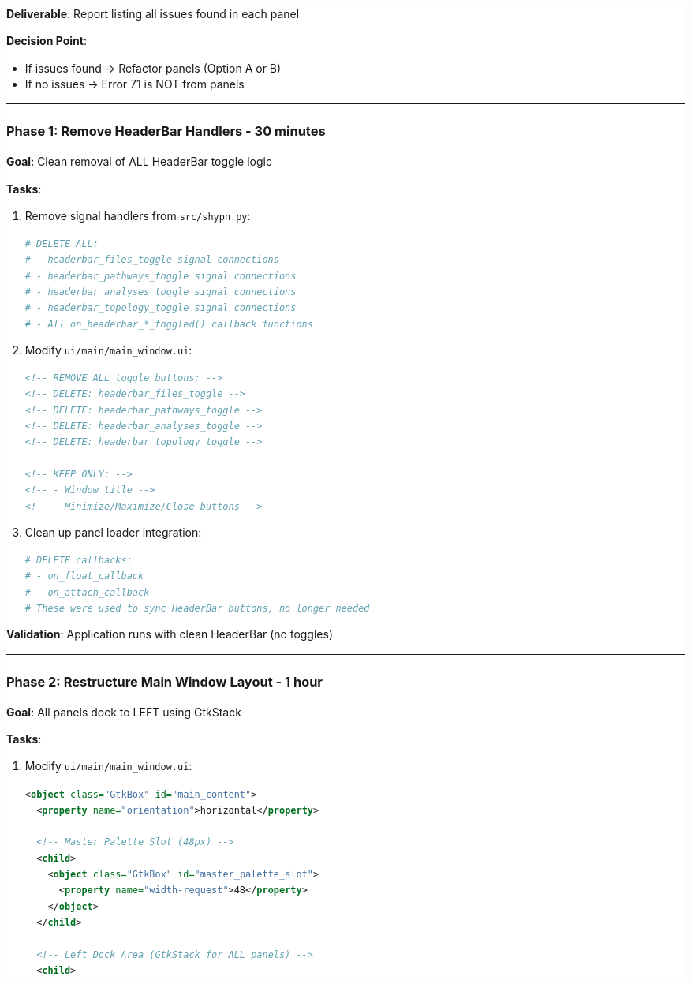 **Deliverable**: Report listing all issues found in each panel

**Decision Point**:
- If issues found → Refactor panels (Option A or B)
- If no issues → Error 71 is NOT from panels

---

### Phase 1: Remove HeaderBar Handlers - 30 minutes

**Goal**: Clean removal of ALL HeaderBar toggle logic

**Tasks**:

1. Remove signal handlers from `src/shypn.py`:
   ```python
   # DELETE ALL:
   # - headerbar_files_toggle signal connections
   # - headerbar_pathways_toggle signal connections
   # - headerbar_analyses_toggle signal connections
   # - headerbar_topology_toggle signal connections
   # - All on_headerbar_*_toggled() callback functions
   ```

2. Modify `ui/main/main_window.ui`:
   ```xml
   <!-- REMOVE ALL toggle buttons: -->
   <!-- DELETE: headerbar_files_toggle -->
   <!-- DELETE: headerbar_pathways_toggle -->
   <!-- DELETE: headerbar_analyses_toggle -->
   <!-- DELETE: headerbar_topology_toggle -->
   
   <!-- KEEP ONLY: -->
   <!-- - Window title -->
   <!-- - Minimize/Maximize/Close buttons -->
   ```

3. Clean up panel loader integration:
   ```python
   # DELETE callbacks:
   # - on_float_callback
   # - on_attach_callback
   # These were used to sync HeaderBar buttons, no longer needed
   ```

**Validation**: Application runs with clean HeaderBar (no toggles)

---

### Phase 2: Restructure Main Window Layout - 1 hour

**Goal**: All panels dock to LEFT using GtkStack

**Tasks**:

1. Modify `ui/main/main_window.ui`:
   ```xml
   <object class="GtkBox" id="main_content">
     <property name="orientation">horizontal</property>
     
     <!-- Master Palette Slot (48px) -->
     <child>
       <object class="GtkBox" id="master_palette_slot">
         <property name="width-request">48</property>
       </object>
     </child>
     
     <!-- Left Dock Area (GtkStack for ALL panels) -->
     <child>
   ```